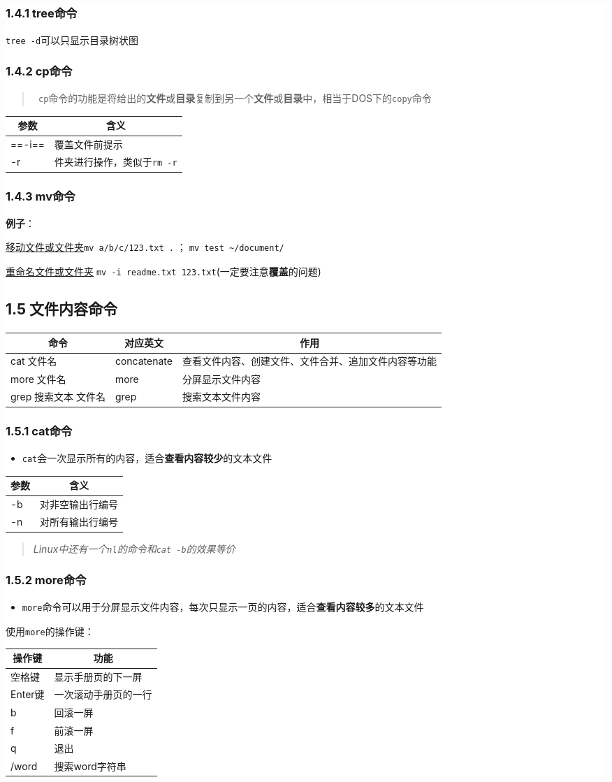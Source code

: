 ### 1.4.1 tree命令

`tree -d`可以只显示目录树状图

### 1.4.2 cp命令

> ` cp`命令的功能是将给出的**文件**或**目录**复制到另一个**文件**或**目录**中，相当于DOS下的`copy`命令

| 参数   | 含义                        |
| ------ | --------------------------- |
| ==-i== | 覆盖文件前提示              |
| -r     | 件夹进行操作，类似于`rm -r` |

### 1.4.3 mv命令

**例子**：

<u>移动文件或文件夹</u>`mv a/b/c/123.txt .` ； `mv test ~/document/`

<u>重命名文件或文件夹</u> `mv -i readme.txt 123.txt`(一定要注意**覆盖**的问题)



## 1.5 文件内容命令

| 命令                 | 对应英文    | 作用                                                 |
| -------------------- | ----------- | ---------------------------------------------------- |
| cat 文件名           | concatenate | 查看文件内容、创建文件、文件合并、追加文件内容等功能 |
| more 文件名          | more        | 分屏显示文件内容                                     |
| grep 搜索文本 文件名 | grep        | 搜索文本文件内容                                     |

### 1.5.1 cat命令

+ `cat`会一次显示所有的内容，适合**查看内容较少**的文本文件

| 参数 | 含义             |
| ---- | ---------------- |
| -b   | 对非空输出行编号 |
| -n   | 对所有输出行编号 |

> *Linux中还有一个`nl`的命令和`cat -b`的效果等价*

### 1.5.2 more命令

+ `more`命令可以用于分屏显示文件内容，每次只显示一页的内容，适合**查看内容较多**的文本文件

使用`more`的操作键：

| 操作键  | 功能                 |
| ------- | -------------------- |
| 空格键  | 显示手册页的下一屏   |
| Enter键 | 一次滚动手册页的一行 |
| b       | 回滚一屏             |
| f       | 前滚一屏             |
| q       | 退出                 |
| /word   | 搜索word字符串       |

